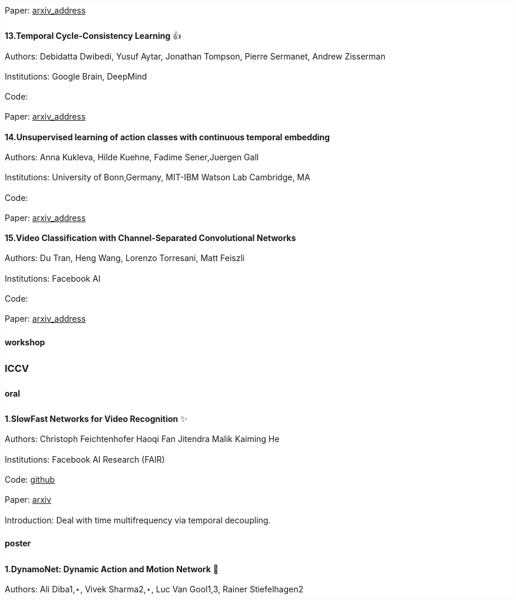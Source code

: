 Paper: [arxiv_address](https://arxiv.org/abs/1904.04289)


<h3 id="19_cvpr_tcc"></h3>

**13.Temporal Cycle-Consistency Learning** :+1:

Authors: Debidatta Dwibedi, Yusuf Aytar, Jonathan Tompson, Pierre Sermanet, Andrew Zisserman

Institutions: Google Brain, DeepMind

Code: 

Paper: [arxiv_address](https://arxiv.org/abs/1904.07846)

**14.Unsupervised learning of action classes with continuous temporal embedding**

Authors: Anna Kukleva, Hilde Kuehne, Fadime Sener,Juergen Gall

Institutions: University of Bonn,Germany,  MIT-IBM Watson Lab Cambridge, MA

Code: 

Paper: [arxiv_address](https://arxiv.org/abs/1904.04189)

**15.Video Classification with Channel-Separated Convolutional Networks**

Authors: Du Tran, Heng Wang, Lorenzo Torresani, Matt Feiszli

Institutions: Facebook AI

Code: 

Paper: [arxiv_address](https://arxiv.org/abs/1904.02811)



#### workshop

### ICCV
#### oral

<h3 id="19_iccv_slowfast"></h3>

**1.SlowFast Networks for Video Recognition** :sparkles:

Authors: Christoph Feichtenhofer Haoqi Fan Jitendra Malik Kaiming He

Institutions: Facebook AI Research (FAIR)

Code: [github](https://github.com/facebookresearch/SlowFast/blob/master/GETTING_STARTED.md)

Paper: [arxiv](https://arxiv.org/pdf/1812.03982.pdf)

Introduction: Deal with time multifrequency via temporal decoupling.

#### poster

<h3 id="19_iccv_dyna"></h3>

**1.DynamoNet: Dynamic Action and Motion Network** :rocket:

Authors: Ali Diba1,⋆, Vivek Sharma2,⋆, Luc Van Gool1,3, Rainer Stiefelhagen2
